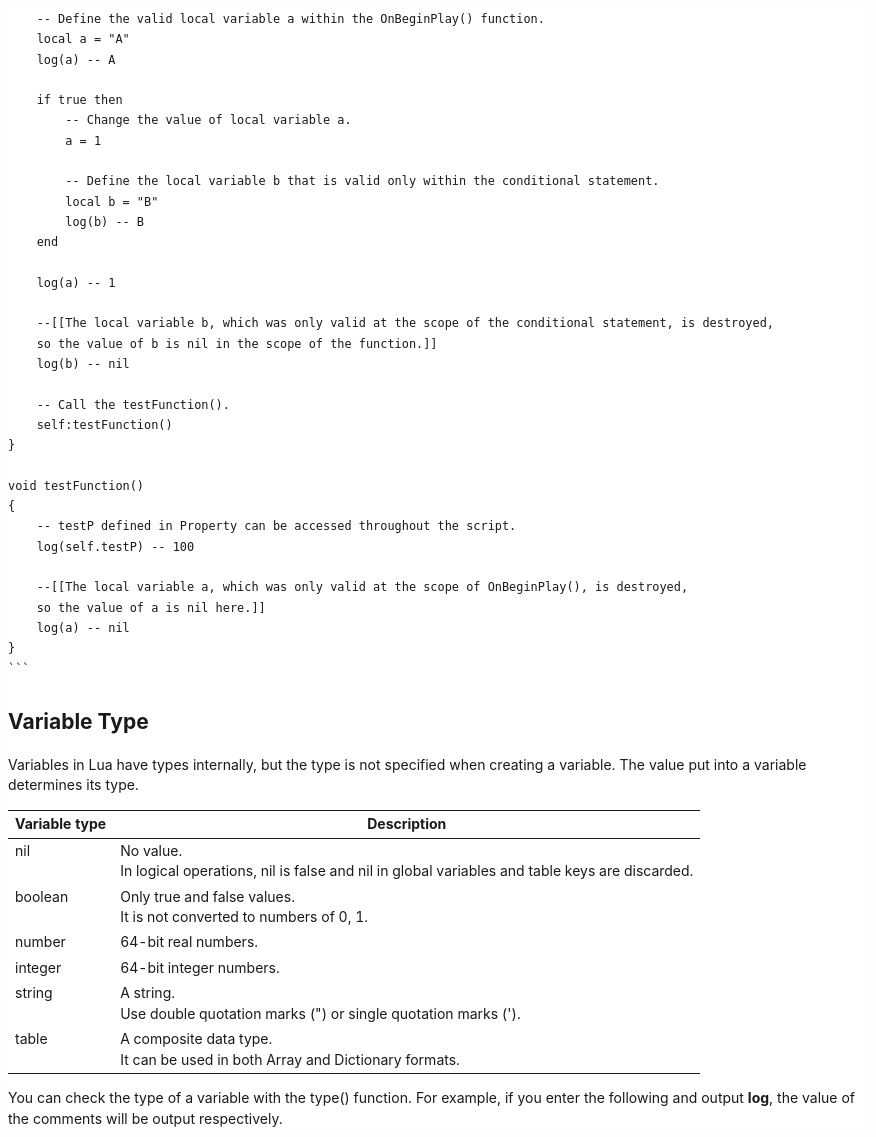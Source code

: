         -- Define the valid local variable a within the OnBeginPlay() function.
        local a = "A"
        log(a) -- A
        
        if true then
        	-- Change the value of local variable a.
        	a = 1
        	
        	-- Define the local variable b that is valid only within the conditional statement.
        	local b = "B"
        	log(b) -- B
        end
        
        log(a) -- 1
        
        --[[The local variable b, which was only valid at the scope of the conditional statement, is destroyed,
        so the value of b is nil in the scope of the function.]]
        log(b) -- nil
        
        -- Call the testFunction().
        self:testFunction()
    }
    
    void testFunction()
    {
        -- testP defined in Property can be accessed throughout the script.
        log(self.testP) -- 100
        
        --[[The local variable a, which was only valid at the scope of OnBeginPlay(), is destroyed,
        so the value of a is nil here.]]
        log(a) -- nil
    }
    ```

## Variable Type
Variables in Lua have types internally, but the type is not specified when creating a variable. The value put into a variable determines its type.

| Variable type | Description |
| --- | --- |
| nil | No value. <br>In logical operations, nil is false and nil in global variables and table keys are discarded. |
| boolean | Only true and false values. <br>It is not converted to numbers of 0, 1. |
| number | 64-bit real numbers. |
| integer | 64-bit integer numbers. |
| string | A string. <br> Use double quotation marks (") or single quotation marks ('). |
| table | A composite data type. <br>It can be used in both Array and Dictionary formats. |

You can check the type of a variable with the type() function.
For example, if you enter the following and output **log**, the value of the comments will be output respectively.
